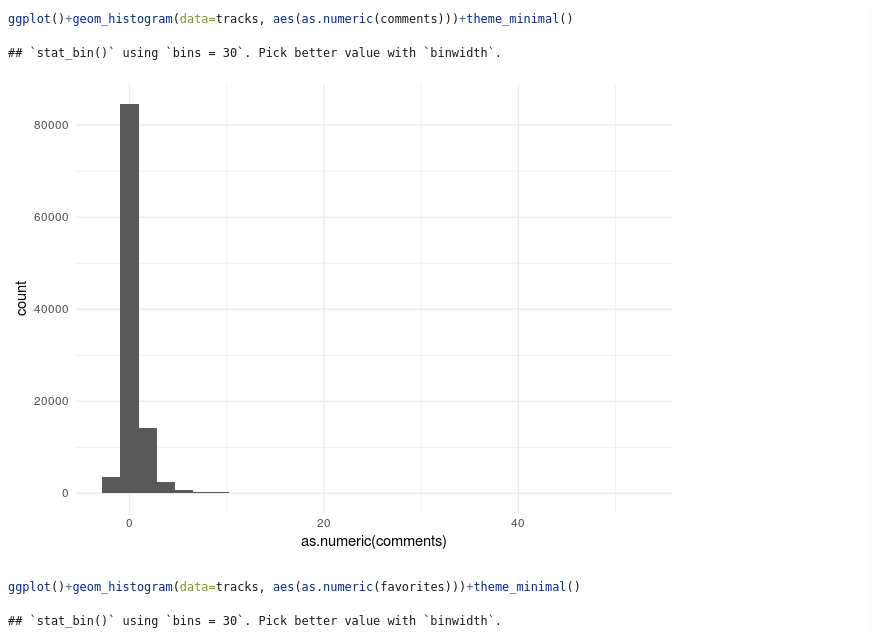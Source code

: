 ``` r
ggplot()+geom_histogram(data=tracks, aes(as.numeric(comments)))+theme_minimal()
```

    ## `stat_bin()` using `bins = 30`. Pick better value with `binwidth`.

![](tracks_eda_files/figure-markdown_github/unnamed-chunk-6-4.png)

``` r
ggplot()+geom_histogram(data=tracks, aes(as.numeric(favorites)))+theme_minimal()
```

    ## `stat_bin()` using `bins = 30`. Pick better value with `binwidth`.
